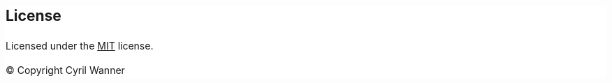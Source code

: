 ## License

Licensed under the [MIT](https://github.com/cyrilwanner/react-optimized-image/blob/master/LICENSE) license.

© Copyright Cyril Wanner
